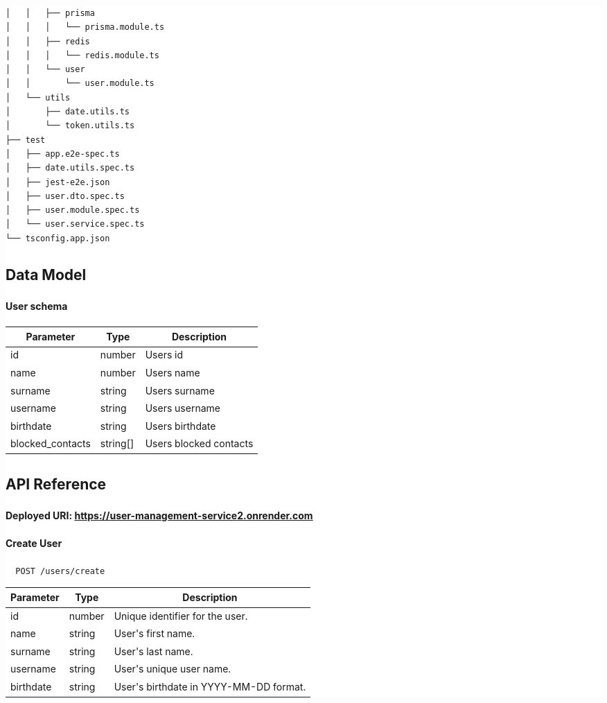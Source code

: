 ```
│   │   ├── prisma
│   │   │   └── prisma.module.ts
│   │   ├── redis
│   │   │   └── redis.module.ts
│   │   └── user
│   │       └── user.module.ts
│   └── utils
│       ├── date.utils.ts
│       └── token.utils.ts
├── test
│   ├── app.e2e-spec.ts
│   ├── date.utils.spec.ts
│   ├── jest-e2e.json
│   ├── user.dto.spec.ts
│   ├── user.module.spec.ts
│   └── user.service.spec.ts
└── tsconfig.app.json
```
## Data Model

####  User schema


| Parameter        | Type     | Description            |
|------------------|----------|------------------------|
| id               | number   | Users id               |
| name             | number   | Users name             |
| surname          | string   | Users surname          |
| username         | string   | Users username         |
| birthdate        | string   | Users birthdate        |
| blocked_contacts | string[] | Users blocked contacts |



## API Reference

#### Deployed URI: https://user-management-service2.onrender.com

#### Create User

```http
  POST /users/create
```

| Parameter | Type   | Description                             |
|-----------|--------|-----------------------------------------|
| id        | number | Unique identifier for the user.         |
| name      | string | User's first name.                      |
| surname   | string | User's last name.                       |
| username  | string | User's unique user name.                |
| birthdate | string | User's birthdate in  YYYY-MM-DD format. |
